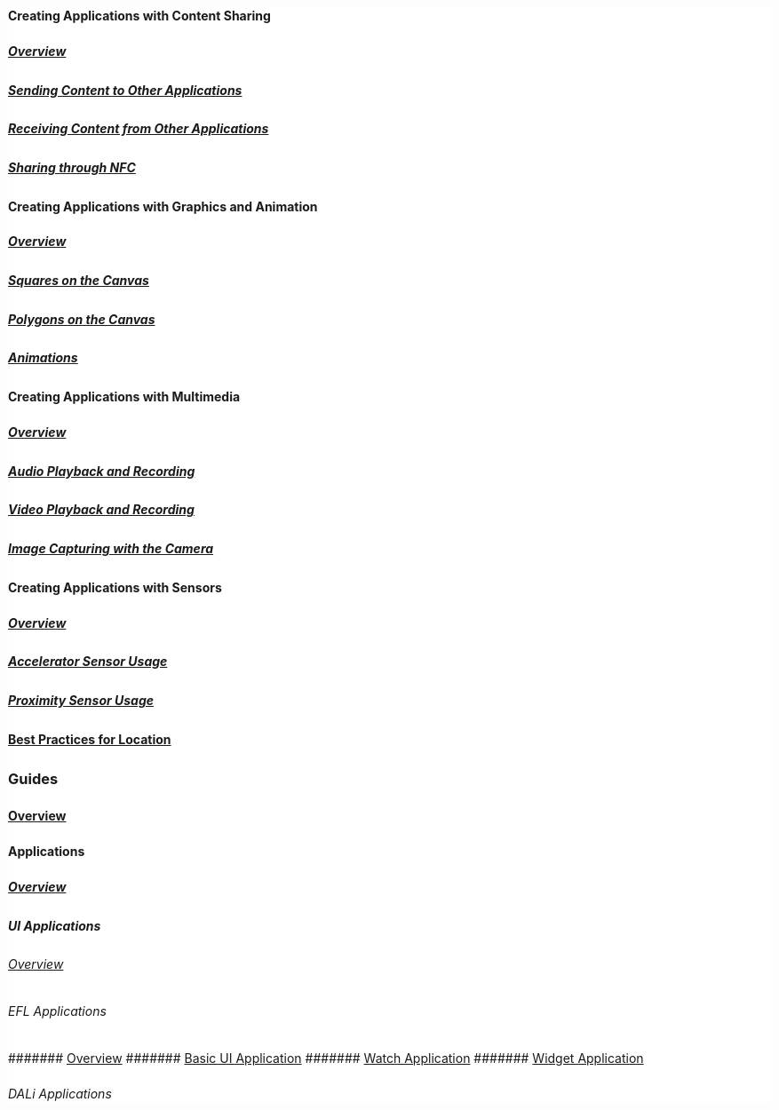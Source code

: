 #### Creating Applications with Content Sharing
##### [Overview](/application/native/tutorials/feature/app-contentshare.md)
##### [Sending Content to Other Applications](/application/native/tutorials/feature/app-contentshare-send.md)
##### [Receiving Content from Other Applications](/application/native/tutorials/feature/app-contentshare-receive.md)
##### [Sharing through NFC](/application/native/tutorials/feature/app-contentshare-nfc.md)

#### Creating Applications with Graphics and Animation
##### [Overview](/application/native/tutorials/feature/app-graphics.md)
##### [Squares on the Canvas](/application/native/tutorials/feature/app-graphics-square.md)
##### [Polygons on the Canvas](/application/native/tutorials/feature/app-graphics-polygon.md)
##### [Animations](/application/native/tutorials/feature/app-graphics-animation.md)

#### Creating Applications with Multimedia
##### [Overview](/application/native/tutorials/feature/app-multimedia.md)
##### [Audio Playback and Recording](/application/native/tutorials/feature/app-multimedia-audio.md)
##### [Video Playback and Recording](/application/native/tutorials/feature/app-multimedia-video.md)
##### [Image Capturing with the Camera](/application/native/tutorials/feature/app-multimedia-camera.md)

#### Creating Applications with Sensors
##### [Overview](/application/native/tutorials/feature/app-sensor.md)
##### [Accelerator Sensor Usage](/application/native/tutorials/feature/app-sensor-accelerator.md)
##### [Proximity Sensor Usage](/application/native/tutorials/feature/app-sensor-proximity.md)

#### [Best Practices for Location](/application/native/tutorials/feature/best-practice-battery.md)


### Guides

#### [Overview](/application/native/guides/index.md)

#### Applications
##### [Overview](/application/native/guides/applications/overview.md)
##### UI Applications
###### [Overview](/application/native/guides/applications/ui-app.md)
###### EFL Applications
####### [Overview](/application/native/guides/applications/efl-app.md)
####### [Basic UI Application](/application/native/guides/applications/efl-ui-app.md)
####### [Watch Application](/application/native/guides/applications/watch-app.md)
####### [Widget Application](/application/native/guides/applications/widget-app.md)
###### DALi Applications
